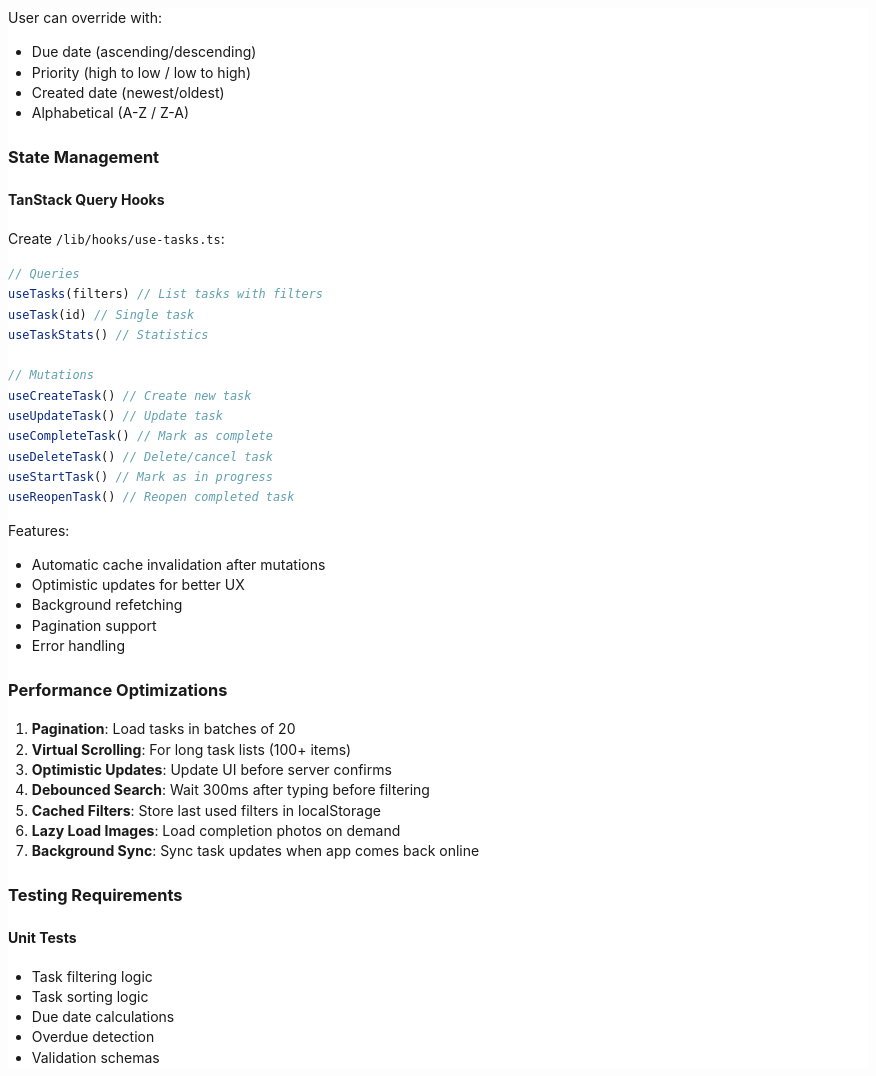 User can override with:

- Due date (ascending/descending)
- Priority (high to low / low to high)
- Created date (newest/oldest)
- Alphabetical (A-Z / Z-A)

### State Management

#### TanStack Query Hooks

Create `/lib/hooks/use-tasks.ts`:

```typescript
// Queries
useTasks(filters) // List tasks with filters
useTask(id) // Single task
useTaskStats() // Statistics

// Mutations
useCreateTask() // Create new task
useUpdateTask() // Update task
useCompleteTask() // Mark as complete
useDeleteTask() // Delete/cancel task
useStartTask() // Mark as in progress
useReopenTask() // Reopen completed task
```

Features:

- Automatic cache invalidation after mutations
- Optimistic updates for better UX
- Background refetching
- Pagination support
- Error handling

### Performance Optimizations

1. **Pagination**: Load tasks in batches of 20
2. **Virtual Scrolling**: For long task lists (100+ items)
3. **Optimistic Updates**: Update UI before server confirms
4. **Debounced Search**: Wait 300ms after typing before filtering
5. **Cached Filters**: Store last used filters in localStorage
6. **Lazy Load Images**: Load completion photos on demand
7. **Background Sync**: Sync task updates when app comes back online

### Testing Requirements

#### Unit Tests

- Task filtering logic
- Task sorting logic
- Due date calculations
- Overdue detection
- Validation schemas
